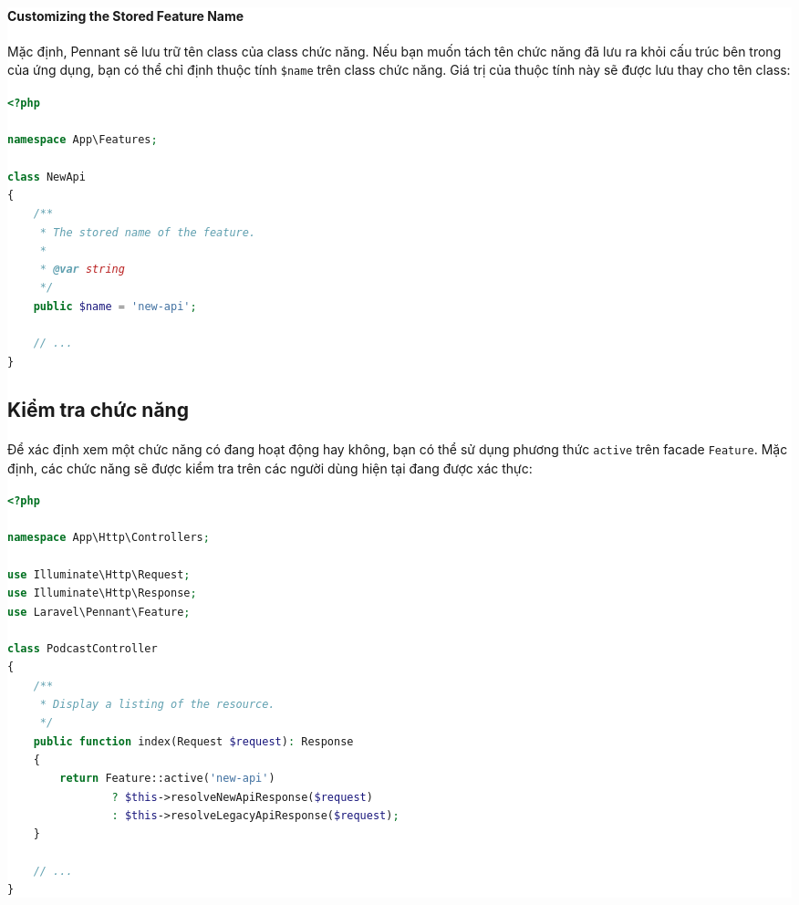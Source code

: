 #### Customizing the Stored Feature Name

Mặc định, Pennant sẽ lưu trữ tên class của class chức năng. Nếu bạn muốn tách tên chức năng đã lưu ra khỏi cấu trúc bên trong của ứng dụng, bạn có thể chỉ định thuộc tính `$name` trên class chức năng. Giá trị của thuộc tính này sẽ được lưu thay cho tên class:

```php
<?php

namespace App\Features;

class NewApi
{
    /**
     * The stored name of the feature.
     *
     * @var string
     */
    public $name = 'new-api';

    // ...
}
```

<a name="checking-features"></a>
## Kiểm tra chức năng

Để xác định xem một chức năng có đang hoạt động hay không, bạn có thể sử dụng phương thức `active` trên facade `Feature`. Mặc định, các chức năng sẽ được kiểm tra trên các người dùng hiện tại đang được xác thực:

```php
<?php

namespace App\Http\Controllers;

use Illuminate\Http\Request;
use Illuminate\Http\Response;
use Laravel\Pennant\Feature;

class PodcastController
{
    /**
     * Display a listing of the resource.
     */
    public function index(Request $request): Response
    {
        return Feature::active('new-api')
                ? $this->resolveNewApiResponse($request)
                : $this->resolveLegacyApiResponse($request);
    }

    // ...
}
```
